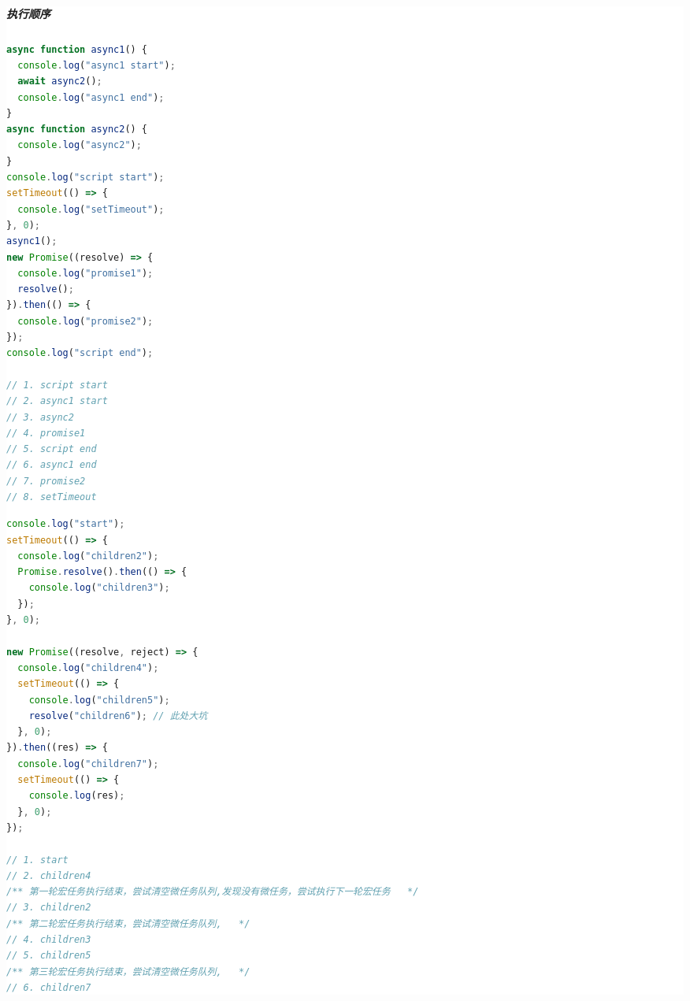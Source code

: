 ##### 执行顺序
``` javascript
async function async1() {
  console.log("async1 start");
  await async2();
  console.log("async1 end");
}
async function async2() {
  console.log("async2");
}
console.log("script start");
setTimeout(() => {
  console.log("setTimeout");
}, 0);
async1();
new Promise((resolve) => {
  console.log("promise1");
  resolve();
}).then(() => {
  console.log("promise2");
});
console.log("script end");
 
// 1. script start
// 2. async1 start
// 3. async2
// 4. promise1
// 5. script end
// 6. async1 end
// 7. promise2
// 8. setTimeout
```

``` javascript
console.log("start");
setTimeout(() => {
  console.log("children2");
  Promise.resolve().then(() => {
    console.log("children3");
  });
}, 0);
 
new Promise((resolve, reject) => {
  console.log("children4");
  setTimeout(() => {
    console.log("children5");
    resolve("children6"); // 此处大坑
  }, 0);
}).then((res) => {
  console.log("children7");
  setTimeout(() => {
    console.log(res);
  }, 0);
});
 
// 1. start
// 2. children4
/** 第一轮宏任务执行结束，尝试清空微任务队列,发现没有微任务，尝试执行下一轮宏任务   */
// 3. children2
/** 第二轮宏任务执行结束，尝试清空微任务队列,   */
// 4. children3
// 5. children5
/** 第三轮宏任务执行结束，尝试清空微任务队列,   */
// 6. children7
```